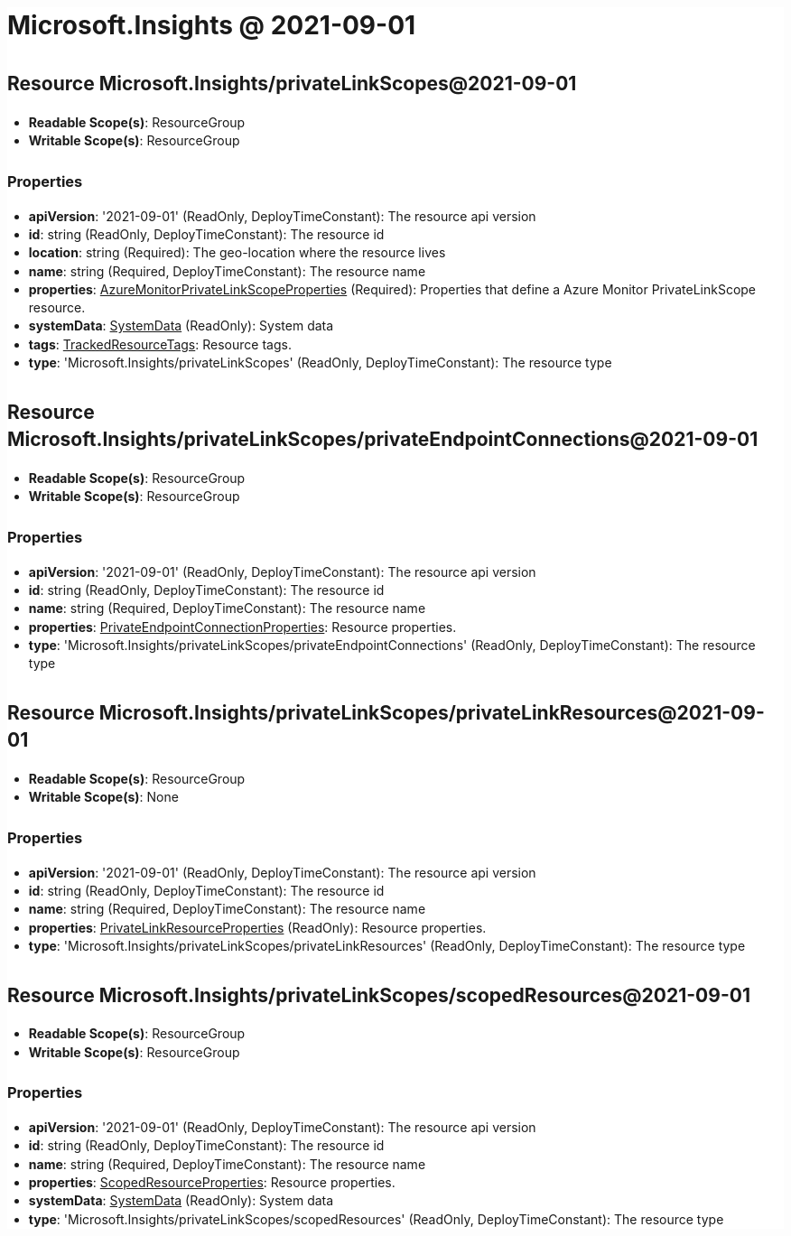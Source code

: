 # Microsoft.Insights @ 2021-09-01

## Resource Microsoft.Insights/privateLinkScopes@2021-09-01
* **Readable Scope(s)**: ResourceGroup
* **Writable Scope(s)**: ResourceGroup
### Properties
* **apiVersion**: '2021-09-01' (ReadOnly, DeployTimeConstant): The resource api version
* **id**: string (ReadOnly, DeployTimeConstant): The resource id
* **location**: string (Required): The geo-location where the resource lives
* **name**: string (Required, DeployTimeConstant): The resource name
* **properties**: [AzureMonitorPrivateLinkScopeProperties](#azuremonitorprivatelinkscopeproperties) (Required): Properties that define a Azure Monitor PrivateLinkScope resource.
* **systemData**: [SystemData](#systemdata) (ReadOnly): System data
* **tags**: [TrackedResourceTags](#trackedresourcetags): Resource tags.
* **type**: 'Microsoft.Insights/privateLinkScopes' (ReadOnly, DeployTimeConstant): The resource type

## Resource Microsoft.Insights/privateLinkScopes/privateEndpointConnections@2021-09-01
* **Readable Scope(s)**: ResourceGroup
* **Writable Scope(s)**: ResourceGroup
### Properties
* **apiVersion**: '2021-09-01' (ReadOnly, DeployTimeConstant): The resource api version
* **id**: string (ReadOnly, DeployTimeConstant): The resource id
* **name**: string (Required, DeployTimeConstant): The resource name
* **properties**: [PrivateEndpointConnectionProperties](#privateendpointconnectionproperties): Resource properties.
* **type**: 'Microsoft.Insights/privateLinkScopes/privateEndpointConnections' (ReadOnly, DeployTimeConstant): The resource type

## Resource Microsoft.Insights/privateLinkScopes/privateLinkResources@2021-09-01
* **Readable Scope(s)**: ResourceGroup
* **Writable Scope(s)**: None
### Properties
* **apiVersion**: '2021-09-01' (ReadOnly, DeployTimeConstant): The resource api version
* **id**: string (ReadOnly, DeployTimeConstant): The resource id
* **name**: string (Required, DeployTimeConstant): The resource name
* **properties**: [PrivateLinkResourceProperties](#privatelinkresourceproperties) (ReadOnly): Resource properties.
* **type**: 'Microsoft.Insights/privateLinkScopes/privateLinkResources' (ReadOnly, DeployTimeConstant): The resource type

## Resource Microsoft.Insights/privateLinkScopes/scopedResources@2021-09-01
* **Readable Scope(s)**: ResourceGroup
* **Writable Scope(s)**: ResourceGroup
### Properties
* **apiVersion**: '2021-09-01' (ReadOnly, DeployTimeConstant): The resource api version
* **id**: string (ReadOnly, DeployTimeConstant): The resource id
* **name**: string (Required, DeployTimeConstant): The resource name
* **properties**: [ScopedResourceProperties](#scopedresourceproperties): Resource properties.
* **systemData**: [SystemData](#systemdata) (ReadOnly): System data
* **type**: 'Microsoft.Insights/privateLinkScopes/scopedResources' (ReadOnly, DeployTimeConstant): The resource type
